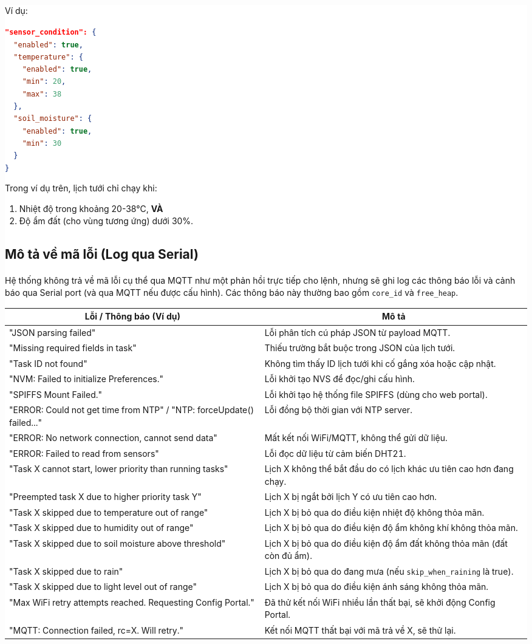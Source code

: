 Ví dụ:
```json
"sensor_condition": {
  "enabled": true,
  "temperature": {
    "enabled": true,
    "min": 20,
    "max": 38
  },
  "soil_moisture": {
    "enabled": true,
    "min": 30
  }
}
```
Trong ví dụ trên, lịch tưới chỉ chạy khi:
1.  Nhiệt độ trong khoảng 20-38°C, **VÀ**
2.  Độ ẩm đất (cho vùng tương ứng) dưới 30%.

## Mô tả về mã lỗi (Log qua Serial)

Hệ thống không trả về mã lỗi cụ thể qua MQTT như một phản hồi trực tiếp cho lệnh, nhưng sẽ ghi log các thông báo lỗi và cảnh báo qua Serial port (và qua MQTT nếu được cấu hình). Các thông báo này thường bao gồm `core_id` và `free_heap`.

| Lỗi / Thông báo (Ví dụ)                                    | Mô tả                                                                   |
| ---------------------------------------------------------- | ----------------------------------------------------------------------- |
| "JSON parsing failed"                                      | Lỗi phân tích cú pháp JSON từ payload MQTT.                             |
| "Missing required fields in task"                          | Thiếu trường bắt buộc trong JSON của lịch tưới.                         |
| "Task ID not found"                                        | Không tìm thấy ID lịch tưới khi cố gắng xóa hoặc cập nhật.               |
| "NVM: Failed to initialize Preferences."                   | Lỗi khởi tạo NVS để đọc/ghi cấu hình.                                  |
| "SPIFFS Mount Failed."                                     | Lỗi khởi tạo hệ thống file SPIFFS (dùng cho web portal).                |
| "ERROR: Could not get time from NTP" / "NTP: forceUpdate() failed..." | Lỗi đồng bộ thời gian với NTP server.                                  |
| "ERROR: No network connection, cannot send data"           | Mất kết nối WiFi/MQTT, không thể gửi dữ liệu.                           |
| "ERROR: Failed to read from sensors"                       | Lỗi đọc dữ liệu từ cảm biến DHT21.                                       |
| "Task X cannot start, lower priority than running tasks"   | Lịch X không thể bắt đầu do có lịch khác ưu tiên cao hơn đang chạy.      |
| "Preempted task X due to higher priority task Y"           | Lịch X bị ngắt bởi lịch Y có ưu tiên cao hơn.                            |
| "Task X skipped due to temperature out of range"           | Lịch X bị bỏ qua do điều kiện nhiệt độ không thỏa mãn.                   |
| "Task X skipped due to humidity out of range"              | Lịch X bị bỏ qua do điều kiện độ ẩm không khí không thỏa mãn.            |
| "Task X skipped due to soil moisture above threshold"      | Lịch X bị bỏ qua do điều kiện độ ẩm đất không thỏa mãn (đất còn đủ ẩm). |
| "Task X skipped due to rain"                               | Lịch X bị bỏ qua do đang mưa (nếu `skip_when_raining` là true).          |
| "Task X skipped due to light level out of range"           | Lịch X bị bỏ qua do điều kiện ánh sáng không thỏa mãn.                   |
| "Max WiFi retry attempts reached. Requesting Config Portal." | Đã thử kết nối WiFi nhiều lần thất bại, sẽ khởi động Config Portal.       |
| "MQTT: Connection failed, rc=X. Will retry."               | Kết nối MQTT thất bại với mã trả về X, sẽ thử lại.                       |
